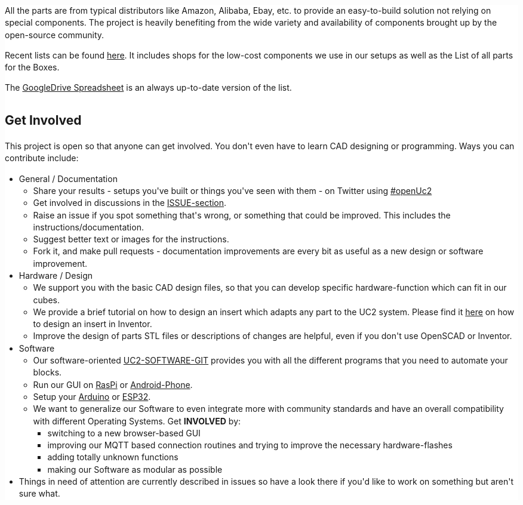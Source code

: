 All the parts are from typical distributors like Amazon, Alibaba, Ebay, etc. to provide an easy-to-build solution not relying on special components. The project is heavily benefiting from the wide variety and availability of components brought up by the open-source community.

Recent lists can be found [here](https://github.com/bionanoimaging/UC2-GIT/tree/master/DOCUMENTS). It includes shops for the low-cost components we use in our setups as well as the List of all parts for the Boxes.

The [GoogleDrive Spreadsheet](https://docs.google.com/spreadsheets/d/1U1MndGKRCs0LKE5W8VGreCv9DJbQVQv7O6kgLlB6ZmE/edit?usp=sharing) is an always up-to-date version of the list.


## Get Involved

This project is open so that anyone can get involved. You don't even have to learn CAD designing or programming. Ways you can contribute include:

* General / Documentation
  * Share your results - setups you've built or things you've seen with them - on Twitter using [#openUc2](https://twitter.com/search?q=%23openUc2&src=typed_query)
  * Get involved in discussions in the [ISSUE-section](https://github.com/bionanoimaging/UC2-GIT/issues).
  * Raise an issue if you spot something that's wrong, or something that could be improved. This includes the instructions/documentation.
  * Suggest better text or images for the instructions.
  * Fork it, and make pull requests - documentation improvements are every bit as useful as a new design or software improvement.
* Hardware / Design
  * We support you with the basic CAD design files, so that you can develop specific hardware-function which can fit in our cubes.
  * We provide a brief tutorial on how to design an insert which adapts any part to the UC2 system. Please find it [here](./CAD/ASSEMBLY_CUBE_Base_v2/#tutorial-on-how-to-design-an-insert-in-inventor) on how to design an insert in Inventor.
  * Improve the design of parts STL files or descriptions of changes are helpful, even if you don't use OpenSCAD or Inventor.
* Software
  * Our software-oriented [UC2-SOFTWARE-GIT](https://github.com/bionanoimaging/UC2-Software-GIT) provides you with all the different programs that you need to automate your blocks.
  * Run our GUI on [RasPi](https://github.com/bionanoimaging/UC2-Software-GIT/tree/master/GUI/RASPBERRY_PI/RASPIapp_py3) or [Android-Phone](https://github.com/bionanoimaging/UC2-Software-GIT/tree/master/GUI/Android/UC2-TheBox).
  * Setup your [Arduino](https://github.com/bionanoimaging/UC2-Software-GIT/tree/master/HARDWARE_CONTROL/ARDUINO) or [ESP32](https://github.com/bionanoimaging/UC2-Software-GIT/tree/master/HARDWARE_CONTROL/ESP32).
  * We want to generalize our Software to even integrate more with community standards and have an overall compatibility with different Operating Systems. Get **INVOLVED** by:
    * switching to a new browser-based GUI
	* improving our MQTT based connection routines and trying to improve the necessary hardware-flashes
	* adding totally unknown functions
	* making our Software as modular as possible
* Things in need of attention are currently described in issues so have a look there if you'd like to work on something but aren't sure what.
